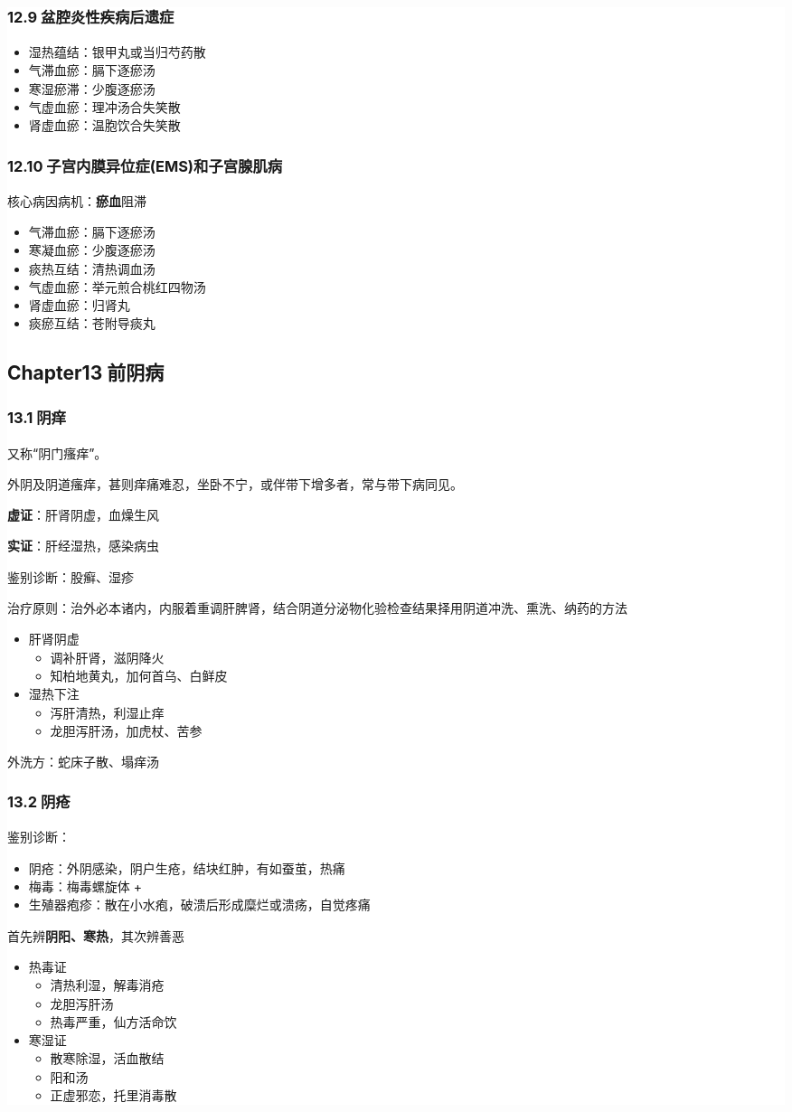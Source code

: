 ### 12.9 盆腔炎性疾病后遗症

- 湿热蕴结：银甲丸或当归芍药散
- 气滞血瘀：膈下逐瘀汤
- 寒湿瘀滞：少腹逐瘀汤
- 气虚血瘀：理冲汤合失笑散
- 肾虚血瘀：温胞饮合失笑散

### 12.10 子宫内膜异位症(EMS)和子宫腺肌病

核心病因病机：**瘀血**阻滞

- 气滞血瘀：膈下逐瘀汤
- 寒凝血瘀：少腹逐瘀汤
- 痰热互结：清热调血汤
- 气虚血瘀：举元煎合桃红四物汤
- 肾虚血瘀：归肾丸
- 痰瘀互结：苍附导痰丸

## Chapter13 前阴病

### 13.1 阴痒

又称“阴门瘙痒”。

外阴及阴道瘙痒，甚则痒痛难忍，坐卧不宁，或伴带下增多者，常与带下病同见。

**虚证**：肝肾阴虚，血燥生风

**实证**：肝经湿热，感染病虫

鉴别诊断：股癣、湿疹

治疗原则：治外必本诸内，内服着重调肝脾肾，结合阴道分泌物化验检查结果择用阴道冲洗、熏洗、纳药的方法

- 肝肾阴虚
  - 调补肝肾，滋阴降火
  - 知柏地黄丸，加何首乌、白鲜皮
- 湿热下注
  - 泻肝清热，利湿止痒
  - 龙胆泻肝汤，加虎杖、苦参

外洗方：蛇床子散、塌痒汤

### 13.2 阴疮

鉴别诊断：
- 阴疮：外阴感染，阴户生疮，结块红肿，有如蚕茧，热痛
- 梅毒：梅毒螺旋体 +
- 生殖器疱疹：散在小水疱，破溃后形成糜烂或溃疡，自觉疼痛

首先辨**阴阳、寒热**，其次辨善恶

- 热毒证
  - 清热利湿，解毒消疮
  - 龙胆泻肝汤
  - 热毒严重，仙方活命饮
- 寒湿证
  - 散寒除湿，活血散结
  - 阳和汤
  - 正虚邪恋，托里消毒散
